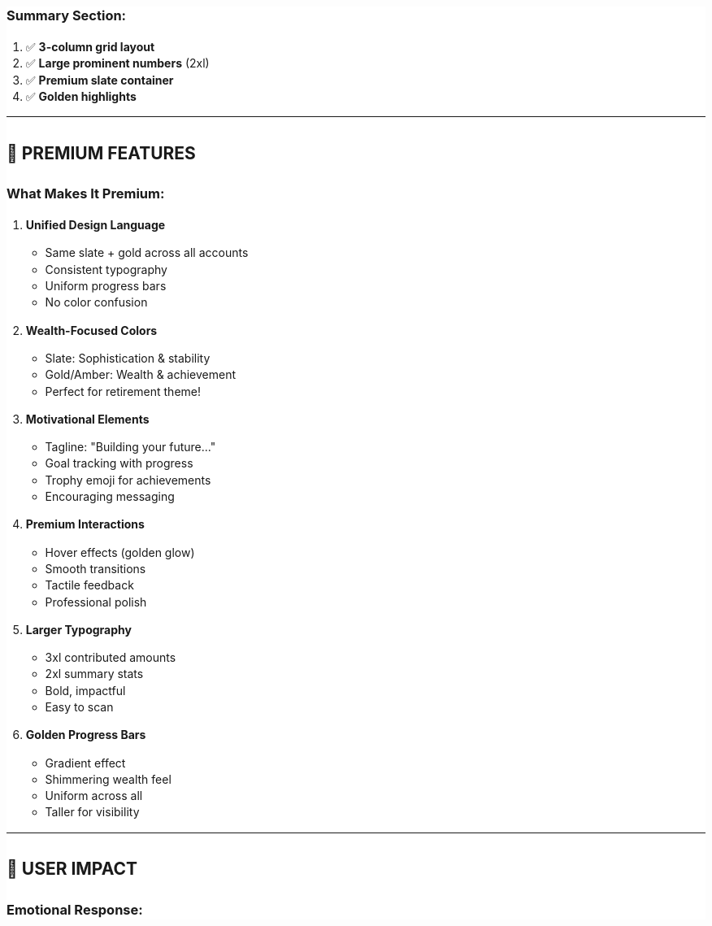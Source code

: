 ### **Summary Section:**
1. ✅ **3-column grid layout**
2. ✅ **Large prominent numbers** (2xl)
3. ✅ **Premium slate container**
4. ✅ **Golden highlights**

---

## 💎 PREMIUM FEATURES

### **What Makes It Premium:**

1. **Unified Design Language**
   - Same slate + gold across all accounts
   - Consistent typography
   - Uniform progress bars
   - No color confusion

2. **Wealth-Focused Colors**
   - Slate: Sophistication & stability
   - Gold/Amber: Wealth & achievement
   - Perfect for retirement theme!

3. **Motivational Elements**
   - Tagline: "Building your future..."
   - Goal tracking with progress
   - Trophy emoji for achievements
   - Encouraging messaging

4. **Premium Interactions**
   - Hover effects (golden glow)
   - Smooth transitions
   - Tactile feedback
   - Professional polish

5. **Larger Typography**
   - 3xl contributed amounts
   - 2xl summary stats
   - Bold, impactful
   - Easy to scan

6. **Golden Progress Bars**
   - Gradient effect
   - Shimmering wealth feel
   - Uniform across all
   - Taller for visibility

---

## 🎊 USER IMPACT

### **Emotional Response:**

